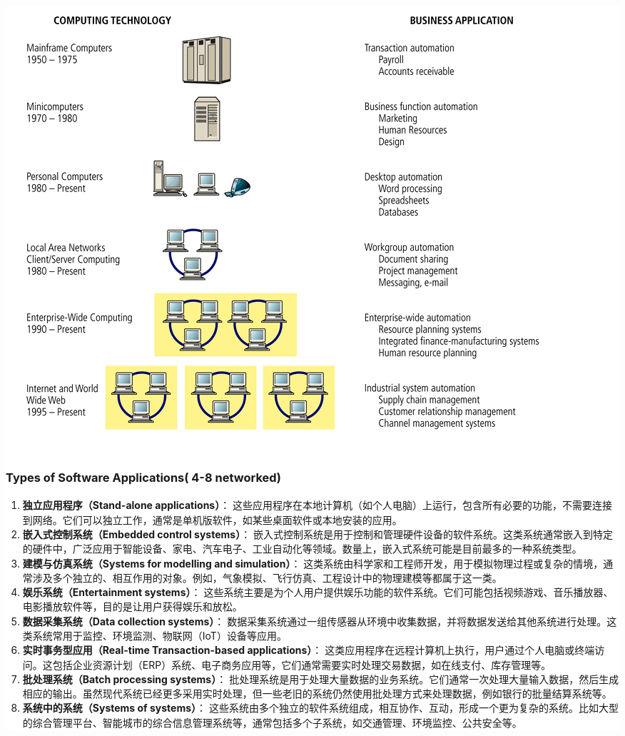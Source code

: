 ![image-20241231220738876](images/image-20241231220738876.png)

### Types of  Software Applications( 4-8 networked)

1. **独立应用程序（Stand-alone applications）**： 这些应用程序在本地计算机（如个人电脑）上运行，包含所有必要的功能，不需要连接到网络。它们可以独立工作，通常是单机版软件，如某些桌面软件或本地安装的应用。
2. **嵌入式控制系统（Embedded control systems）**： 嵌入式控制系统是用于控制和管理硬件设备的软件系统。这类系统通常嵌入到特定的硬件中，广泛应用于智能设备、家电、汽车电子、工业自动化等领域。数量上，嵌入式系统可能是目前最多的一种系统类型。
3. **建模与仿真系统（Systems for modelling and simulation）**： 这类系统由科学家和工程师开发，用于模拟物理过程或复杂的情境，通常涉及多个独立的、相互作用的对象。例如，气象模拟、飞行仿真、工程设计中的物理建模等都属于这一类。
4. **娱乐系统（Entertainment systems）**： 这些系统主要是为个人用户提供娱乐功能的软件系统。它们可能包括视频游戏、音乐播放器、电影播放软件等，目的是让用户获得娱乐和放松。
5. **数据采集系统（Data collection systems）**： 数据采集系统通过一组传感器从环境中收集数据，并将数据发送给其他系统进行处理。这类系统常用于监控、环境监测、物联网（IoT）设备等应用。
6. **实时事务型应用（Real-time Transaction-based applications）**： 这类应用程序在远程计算机上执行，用户通过个人电脑或终端访问。这包括企业资源计划（ERP）系统、电子商务应用等，它们通常需要实时处理交易数据，如在线支付、库存管理等。
7. **批处理系统（Batch processing systems）**： 批处理系统是用于处理大量数据的业务系统。它们通常一次处理大量输入数据，然后生成相应的输出。虽然现代系统已经更多采用实时处理，但一些老旧的系统仍然使用批处理方式来处理数据，例如银行的批量结算系统等。
8. **系统中的系统（Systems of systems）**： 这些系统由多个独立的软件系统组成，相互协作、互动，形成一个更为复杂的系统。比如大型的综合管理平台、智能城市的综合信息管理系统等，通常包括多个子系统，如交通管理、环境监控、公共安全等。
